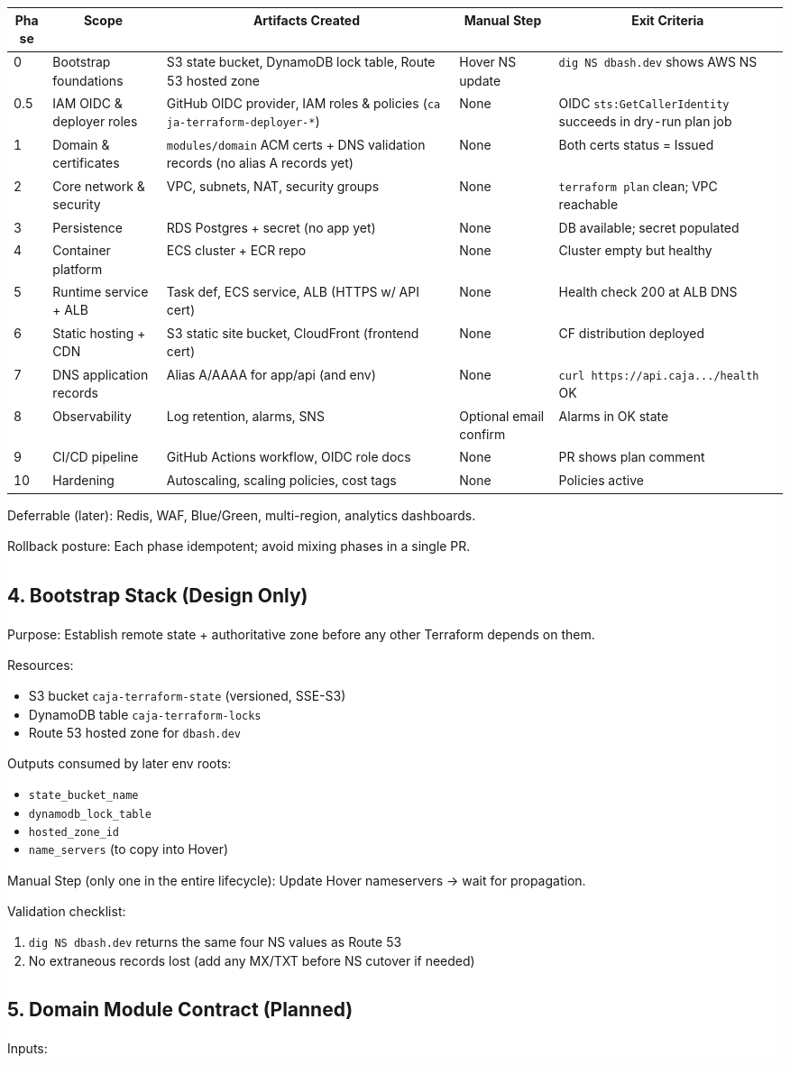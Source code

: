 | Phase | Scope | Artifacts Created | Manual Step | Exit Criteria |
|-------|-------|-------------------|-------------|---------------|
| 0 | Bootstrap foundations | S3 state bucket, DynamoDB lock table, Route 53 hosted zone | Hover NS update | `dig NS dbash.dev` shows AWS NS |
| 0.5 | IAM OIDC & deployer roles | GitHub OIDC provider, IAM roles & policies (`caja-terraform-deployer-*`) | None | OIDC `sts:GetCallerIdentity` succeeds in dry-run plan job |
| 1 | Domain & certificates | `modules/domain` ACM certs + DNS validation records (no alias A records yet) | None | Both certs status = Issued |
| 2 | Core network & security | VPC, subnets, NAT, security groups | None | `terraform plan` clean; VPC reachable |
| 3 | Persistence | RDS Postgres + secret (no app yet) | None | DB available; secret populated |
| 4 | Container platform | ECS cluster + ECR repo | None | Cluster empty but healthy |
| 5 | Runtime service + ALB | Task def, ECS service, ALB (HTTPS w/ API cert) | None | Health check 200 at ALB DNS |
| 6 | Static hosting + CDN | S3 static site bucket, CloudFront (frontend cert) | None | CF distribution deployed |
| 7 | DNS application records | Alias A/AAAA for app/api (and env) | None | `curl https://api.caja.../health` OK |
| 8 | Observability | Log retention, alarms, SNS | Optional email confirm | Alarms in OK state |
| 9 | CI/CD pipeline | GitHub Actions workflow, OIDC role docs | None | PR shows plan comment |
| 10 | Hardening | Autoscaling, scaling policies, cost tags | None | Policies active |

Deferrable (later): Redis, WAF, Blue/Green, multi-region, analytics dashboards.

Rollback posture: Each phase idempotent; avoid mixing phases in a single PR.

## 4. Bootstrap Stack (Design Only)

Purpose: Establish remote state + authoritative zone before any other Terraform depends on them.

Resources:

- S3 bucket `caja-terraform-state` (versioned, SSE-S3)
- DynamoDB table `caja-terraform-locks`
- Route 53 hosted zone for `dbash.dev`

Outputs consumed by later env roots:

- `state_bucket_name`
- `dynamodb_lock_table`
- `hosted_zone_id`
- `name_servers` (to copy into Hover)

Manual Step (only one in the entire lifecycle): Update Hover nameservers -> wait for propagation.

Validation checklist:

1. `dig NS dbash.dev` returns the same four NS values as Route 53
2. No extraneous records lost (add any MX/TXT before NS cutover if needed)

## 5. Domain Module Contract (Planned)

Inputs:
